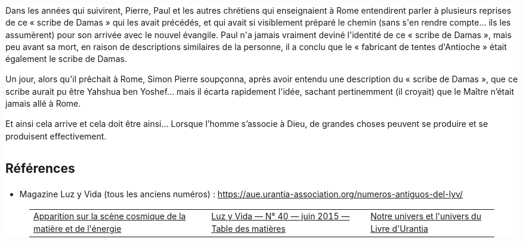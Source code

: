 Dans les années qui suivirent, Pierre, Paul et les autres chrétiens qui enseignaient à Rome entendirent parler à plusieurs reprises de ce « scribe de Damas » qui les avait précédés, et qui avait si visiblement préparé le chemin (sans s'en rendre compte... ils les assumèrent) pour son arrivée avec le nouvel évangile. Paul n'a jamais vraiment deviné l'identité de ce « scribe de Damas », mais peu avant sa mort, en raison de descriptions similaires de la personne, il a conclu que le « fabricant de tentes d'Antioche » était également le scribe de Damas.

Un jour, alors qu'il prêchait à Rome, Simon Pierre soupçonna, après avoir entendu une description du « scribe de Damas », que ce scribe aurait pu être Yahshua ben Yoshef... mais il écarta rapidement l'idée, sachant pertinemment (il croyait) que le Maître n’était jamais allé à Rome.

Et ainsi cela arrive et cela doit être ainsi… Lorsque l’homme s’associe à Dieu, de grandes choses peuvent se produire et se produisent effectivement.

## Références

- Magazine Luz y Vida (tous les anciens numéros) : https://aue.urantia-association.org/numeros-antiguos-del-lyv/



<figure class="table chapter-navigator">
  <table>
    <tbody>
      <tr>
        <td>
        <a href="/fr/article/Santiago_Rodriguez/Aparicion_de_la_materia_y_de_la_energia">
          <span class="mdi mdi-arrow-left-drop-circle"></span><span class="pl-2">Apparition sur la scène cosmique de la matière et de l'énergie</span>
        </a>
        </td>
        <td>
        <a href="/fr/index/articles_luz_y_vida#luz-y-vida-n°-40-juin-2015">
          <span class="mdi mdi-book-open-variant"></span><span class="pl-2">Luz y Vida — N° 40 — juin 2015 — Table des matières</span>
        </a>
        </td>
        <td>
        <a href="/fr/article/Francisco_Fuentes/Nuestro_universo_y_el_de_El_Libro_de_Urantia">
          <span class="pr-2">Notre univers et l'univers du Livre d'Urantia</span><span class="mdi mdi-arrow-right-drop-circle"></span>
        </a>
        </td>
      </tr>
    </tbody>
  </table>
</figure>
